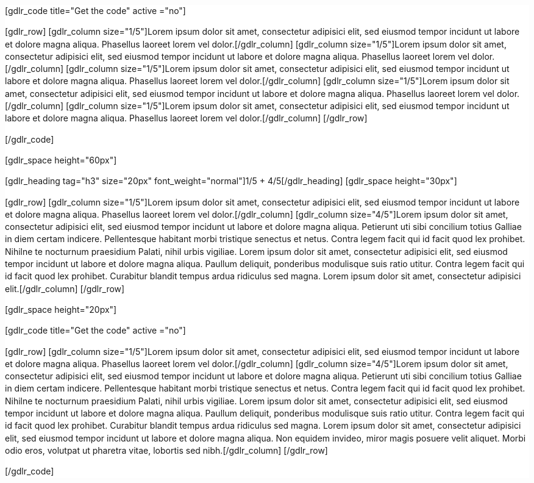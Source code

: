 [gdlr_code title="Get the code" active ="no"]

[gdlr_row]
[gdlr_column size="1/5"]Lorem ipsum dolor sit amet, consectetur adipisici elit, sed eiusmod tempor incidunt ut labore et dolore magna aliqua. Phasellus laoreet lorem vel dolor.[/gdlr_column]
[gdlr_column size="1/5"]Lorem ipsum dolor sit amet, consectetur adipisici elit, sed eiusmod tempor incidunt ut labore et dolore magna aliqua. Phasellus laoreet lorem vel dolor.[/gdlr_column]
[gdlr_column size="1/5"]Lorem ipsum dolor sit amet, consectetur adipisici elit, sed eiusmod tempor incidunt ut labore et dolore magna aliqua. Phasellus laoreet lorem vel dolor.[/gdlr_column]
[gdlr_column size="1/5"]Lorem ipsum dolor sit amet, consectetur adipisici elit, sed eiusmod tempor incidunt ut labore et dolore magna aliqua. Phasellus laoreet lorem vel dolor.[/gdlr_column]
[gdlr_column size="1/5"]Lorem ipsum dolor sit amet, consectetur adipisici elit, sed eiusmod tempor incidunt ut labore et dolore magna aliqua. Phasellus laoreet lorem vel dolor.[/gdlr_column]
[/gdlr_row]

[/gdlr_code]

[gdlr_space height="60px"]

[gdlr_heading tag="h3" size="20px" font_weight="normal"]1/5 + 4/5[/gdlr_heading]
[gdlr_space height="30px"]

[gdlr_row]
[gdlr_column size="1/5"]Lorem ipsum dolor sit amet, consectetur adipisici elit, sed eiusmod tempor incidunt ut labore et dolore magna aliqua. Phasellus laoreet lorem vel dolor.[/gdlr_column]
[gdlr_column size="4/5"]Lorem ipsum dolor sit amet, consectetur adipisici elit, sed eiusmod tempor incidunt ut labore et dolore magna aliqua. Petierunt uti sibi concilium totius Galliae in diem certam indicere. Pellentesque habitant morbi tristique senectus et netus. Contra legem facit qui id facit quod lex prohibet. Nihilne te nocturnum praesidium Palati, nihil urbis vigiliae. Lorem ipsum dolor sit amet, consectetur adipisici elit, sed eiusmod tempor incidunt ut labore et dolore magna aliqua.
Paullum deliquit, ponderibus modulisque suis ratio utitur. Contra legem facit qui id facit quod lex prohibet. Curabitur blandit tempus ardua ridiculus sed magna. Lorem ipsum dolor sit amet, consectetur adipisici elit.[/gdlr_column]
[/gdlr_row]

[gdlr_space height="20px"]

[gdlr_code title="Get the code" active ="no"]

[gdlr_row]
[gdlr_column size="1/5"]Lorem ipsum dolor sit amet, consectetur adipisici elit, sed eiusmod tempor incidunt ut labore et dolore magna aliqua. Phasellus laoreet lorem vel dolor.[/gdlr_column]
[gdlr_column size="4/5"]Lorem ipsum dolor sit amet, consectetur adipisici elit, sed eiusmod tempor incidunt ut labore et dolore magna aliqua. Petierunt uti sibi concilium totius Galliae in diem certam indicere. Pellentesque habitant morbi tristique senectus et netus. Contra legem facit qui id facit quod lex prohibet. Nihilne te nocturnum praesidium Palati, nihil urbis vigiliae. Lorem ipsum dolor sit amet, consectetur adipisici elit, sed eiusmod tempor incidunt ut labore et dolore magna aliqua.
Paullum deliquit, ponderibus modulisque suis ratio utitur. Contra legem facit qui id facit quod lex prohibet. Curabitur blandit tempus ardua ridiculus sed magna. Lorem ipsum dolor sit amet, consectetur adipisici elit, sed eiusmod tempor incidunt ut labore et dolore magna aliqua. Non equidem invideo, miror magis posuere velit aliquet. Morbi odio eros, volutpat ut pharetra vitae, lobortis sed nibh.[/gdlr_column]
[/gdlr_row]

[/gdlr_code]
